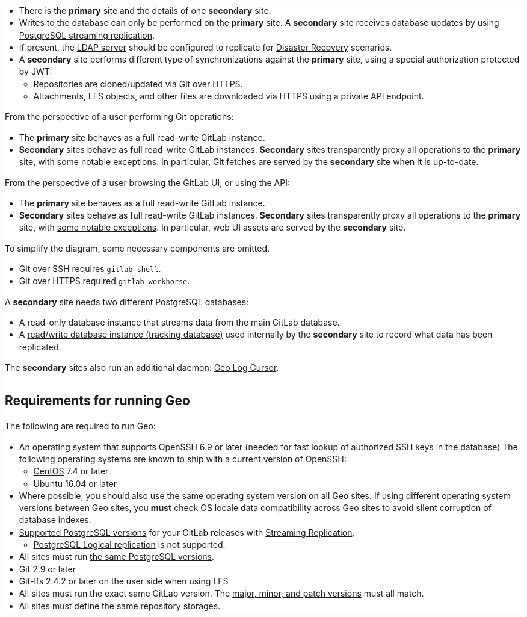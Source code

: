 - There is the **primary** site and the details of one **secondary** site.
- Writes to the database can only be performed on the **primary** site. A **secondary** site receives database
  updates by using [PostgreSQL streaming replication](https://www.postgresql.org/docs/16/warm-standby.html#STREAMING-REPLICATION).
- If present, the [LDAP server](#ldap) should be configured to replicate for [Disaster Recovery](disaster_recovery/_index.md) scenarios.
- A **secondary** site performs different type of synchronizations against the **primary** site, using a special
  authorization protected by JWT:
  - Repositories are cloned/updated via Git over HTTPS.
  - Attachments, LFS objects, and other files are downloaded via HTTPS using a private API endpoint.

From the perspective of a user performing Git operations:

- The **primary** site behaves as a full read-write GitLab instance.
- **Secondary** sites behave as full read-write GitLab instances. **Secondary** sites transparently proxy all operations to the **primary** site, with [some notable exceptions](secondary_proxy/_index.md#features-accelerated-by-secondary-geo-sites). In particular, Git fetches are served by the **secondary** site when it is up-to-date.

From the perspective of a user browsing the GitLab UI, or using the API:

- The **primary** site behaves as a full read-write GitLab instance.
- **Secondary** sites behave as full read-write GitLab instances. **Secondary** sites transparently proxy all operations to the **primary** site, with [some notable exceptions](secondary_proxy/_index.md#features-accelerated-by-secondary-geo-sites). In particular, web UI assets are served by the **secondary** site.

To simplify the diagram, some necessary components are omitted.

- Git over SSH requires [`gitlab-shell`](https://gitlab.com/gitlab-org/gitlab-shell).
- Git over HTTPS required [`gitlab-workhorse`](https://gitlab.com/gitlab-org/gitlab-workhorse).

A **secondary** site needs two different PostgreSQL databases:

- A read-only database instance that streams data from the main GitLab database.
- A [read/write database instance (tracking database)](#geo-tracking-database) used internally by the **secondary** site to record what data has been replicated.

The **secondary** sites also run an additional daemon: [Geo Log Cursor](#geo-log-cursor).

## Requirements for running Geo

The following are required to run Geo:

- An operating system that supports OpenSSH 6.9 or later (needed for
  [fast lookup of authorized SSH keys in the database](../operations/fast_ssh_key_lookup.md))
  The following operating systems are known to ship with a current version of OpenSSH:
  - [CentOS](https://www.centos.org) 7.4 or later
  - [Ubuntu](https://ubuntu.com) 16.04 or later
- Where possible, you should also use the same operating system version on all
  Geo sites. If using different operating system versions between Geo sites, you
  **must** [check OS locale data compatibility](replication/troubleshooting/common.md#check-os-locale-data-compatibility)
  across Geo sites to avoid silent corruption of database indexes.
- [Supported PostgreSQL versions](https://handbook.gitlab.com/handbook/engineering/infrastructure-platforms/data-access/database-framework/postgresql-upgrade-cadence/) for your GitLab releases with [Streaming Replication](https://www.postgresql.org/docs/16/warm-standby.html#STREAMING-REPLICATION).
  - [PostgreSQL Logical replication](https://www.postgresql.org/docs/16/logical-replication.html) is not supported.
- All sites must run [the same PostgreSQL versions](setup/database.md#postgresql-replication).
- Git 2.9 or later
- Git-lfs 2.4.2 or later on the user side when using LFS
- All sites must run the exact same GitLab version. The [major, minor, and patch versions](../../policy/maintenance.md#versioning) must all match.
- All sites must define the same [repository storages](../repository_storage_paths.md).
